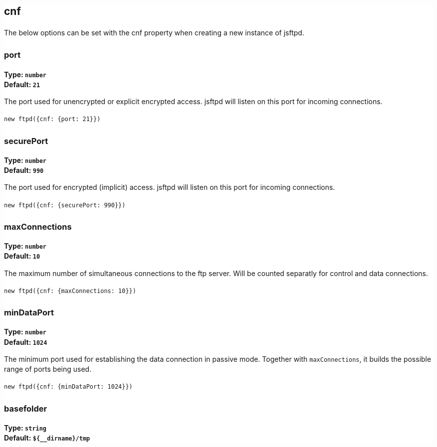 ## cnf

The below options can be set with the cnf property when creating a new instance of jsftpd.

### port

**Type: `number`**\
**Default: `21`**

The port used for unencrypted or explicit encrypted access. jsftpd will listen on this port for incoming connections.

```{code-block} javascript
new ftpd({cnf: {port: 21}})
```

### securePort

**Type: `number`**\
**Default: `990`**

The port used for encrypted (implicit) access. jsftpd will listen on this port for incoming connections.

```{code-block} javascript
new ftpd({cnf: {securePort: 990}})
```

### maxConnections

**Type: `number`**\
**Default: `10`**

The maximum number of simultaneous connections to the ftp server. Will be counted separatly for control and data connections.

```{code-block} javascript
new ftpd({cnf: {maxConnections: 10}})
```

### minDataPort

**Type: `number`**\
**Default: `1024`**

The minimum port used for establishing the data connection in passive mode. Together with ``maxConnections``, it builds the possible range of ports being used.

```{code-block} javascript
new ftpd({cnf: {minDataPort: 1024}})
```

### basefolder

**Type: `string`**\
**Default: `${__dirname}/tmp`**
